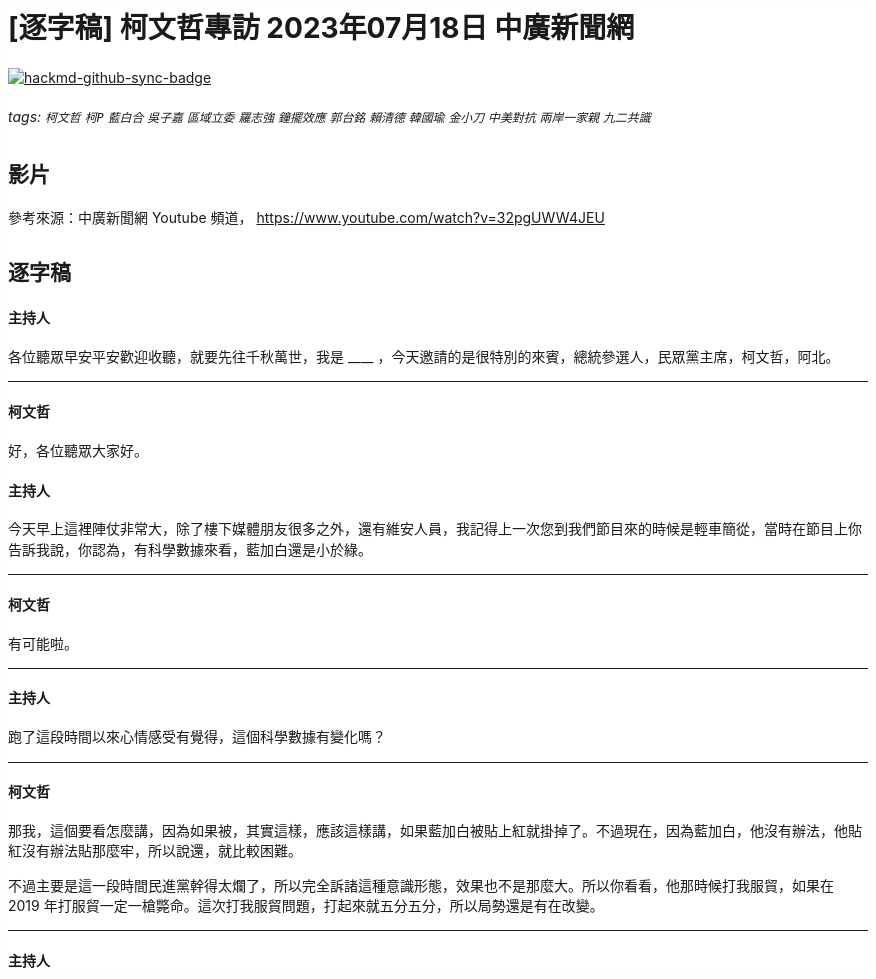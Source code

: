 # [逐字稿] 柯文哲專訪 2023年07月18日 中廣新聞網

[![hackmd-github-sync-badge](https://hackmd.io/2DvsI-6XRoq22o0TYZ_1Xw/badge)](https://hackmd.io/2DvsI-6XRoq22o0TYZ_1Xw)


###### tags: `柯文哲` `柯P` `藍白合` `吳子嘉` `區域立委` `羅志強` `鐘擺效應` `郭台銘` `賴清德` `韓國瑜` `金小刀` `中美對抗` `兩岸一家親` `九二共識`

## 影片

參考來源：中廣新聞網 Youtube 頻道， https://www.youtube.com/watch?v=32pgUWW4JEU


## 逐字稿

#### 主持人

各位聽眾早安平安歡迎收聽，就要先往千秋萬世，我是 ____ ，今天邀請的是很特別的來賓，總統參選人，民眾黨主席，柯文哲，阿北。

---

#### 柯文哲

好，各位聽眾大家好。

#### 主持人

今天早上這裡陣仗非常大，除了樓下媒體朋友很多之外，還有維安人員，我記得上一次您到我們節目來的時候是輕車簡從，當時在節目上你告訴我說，你認為，有科學數據來看，藍加白還是小於綠。

---

#### 柯文哲

有可能啦。

---

#### 主持人

跑了這段時間以來心情感受有覺得，這個科學數據有變化嗎？

---

#### 柯文哲

那我，這個要看怎麼講，因為如果被，其實這樣，應該這樣講，如果藍加白被貼上紅就掛掉了。不過現在，因為藍加白，他沒有辦法，他貼紅沒有辦法貼那麼牢，所以說還，就比較困難。

不過主要是這一段時間民進黨幹得太爛了，所以完全訴諸這種意識形態，效果也不是那麼大。所以你看看，他那時候打我服貿，如果在 2019 年打服貿一定一槍斃命。這次打我服貿問題，打起來就五分五分，所以局勢還是有在改變。

---

#### 主持人
